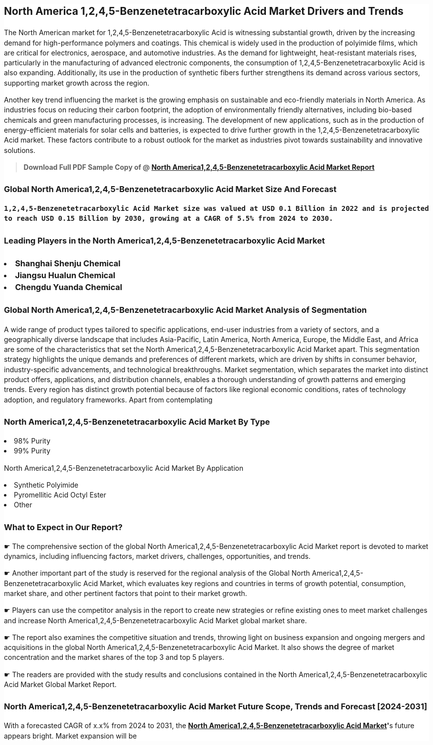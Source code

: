 <p><h2>North America 1,2,4,5-Benzenetetracarboxylic Acid Market Drivers and Trends</h2><p>The North American market for 1,2,4,5-Benzenetetracarboxylic Acid is witnessing substantial growth, driven by the increasing demand for high-performance polymers and coatings. This chemical is widely used in the production of polyimide films, which are critical for electronics, aerospace, and automotive industries. As the demand for lightweight, heat-resistant materials rises, particularly in the manufacturing of advanced electronic components, the consumption of 1,2,4,5-Benzenetetracarboxylic Acid is also expanding. Additionally, its use in the production of synthetic fibers further strengthens its demand across various sectors, supporting market growth across the region.</p><p>Another key trend influencing the market is the growing emphasis on sustainable and eco-friendly materials in North America. As industries focus on reducing their carbon footprint, the adoption of environmentally friendly alternatives, including bio-based chemicals and green manufacturing processes, is increasing. The development of new applications, such as in the production of energy-efficient materials for solar cells and batteries, is expected to drive further growth in the 1,2,4,5-Benzenetetracarboxylic Acid market. These factors contribute to a robust outlook for the market as industries pivot towards sustainability and innovative solutions.</p></p><blockquote id="" class=""><strong>Download Full PDF Sample Copy of @&nbsp;<a href="https://www.verifiedmarketreports.com/download-sample/?rid=899714&utm_source=GitHub-Jan&utm_medium=251" target="_blank">North America1,2,4,5-Benzenetetracarboxylic Acid Market Report</a>&nbsp;&nbsp;</strong></blockquote><h3 id="" class=""><strong>Global&nbsp;North America1,2,4,5-Benzenetetracarboxylic Acid Market Size And Forecast</strong></h3><pre class="reader-text-block__code-block"><strong>1,2,4,5-Benzenetetracarboxylic Acid Market size was valued at USD 0.1 Billion in 2022 and is projected to reach USD 0.15 Billion by 2030, growing at a CAGR of 5.5% from 2024 to 2030.</strong></pre><h3 id="" class="">Leading Players in the&nbsp;North America1,2,4,5-Benzenetetracarboxylic Acid Market</h3><h3 class=""></Li><Li>Shanghai Shenju Chemical</Li><Li> Jiangsu Hualun Chemical</Li><Li> Chengdu Yuanda Chemical</h3><h3 id="" class="">Global&nbsp;North America1,2,4,5-Benzenetetracarboxylic Acid Market Analysis of Segmentation</h3><p id="" class="">A wide range of product types tailored to specific applications, end-user industries from a variety of sectors, and a geographically diverse landscape that includes Asia-Pacific, Latin America, North America, Europe, the Middle East, and Africa are some of the characteristics that set the North America1,2,4,5-Benzenetetracarboxylic Acid Market apart. This segmentation strategy highlights the unique demands and preferences of different markets, which are driven by shifts in consumer behavior, industry-specific advancements, and technological breakthroughs. Market segmentation, which separates the market into distinct product offers, applications, and distribution channels, enables a thorough understanding of growth patterns and emerging trends. Every region has distinct growth potential because of factors like regional economic conditions, rates of technology adoption, and regulatory frameworks. Apart from contemplating</p><h3 id="" class="">North America1,2,4,5-Benzenetetracarboxylic Acid Market&nbsp;By Type</h3><p></Li><Li>98% Purity</Li><Li> 99% Purity</p><div class="" data-test-id=""><p>North America1,2,4,5-Benzenetetracarboxylic Acid Market&nbsp;By Application</p></div><p class=""></Li><Li>Synthetic Polyimide</Li><Li> Pyromellitic Acid Octyl Ester</Li><Li> Other</p><div class="" data-test-id=""><h3><span class="">What to Expect in Our Report?</span></h3></div><div class="" data-test-id=""><p><span class="">☛ The comprehensive section of the global North America1,2,4,5-Benzenetetracarboxylic Acid Market report is devoted to market dynamics, including influencing factors, market drivers, challenges, opportunities, and trends.</span></p></div><div class="" data-test-id=""><p><span class="">☛ Another important part of the study is reserved for the regional analysis of the Global North America1,2,4,5-Benzenetetracarboxylic Acid Market, which evaluates key regions and countries in terms of growth potential, consumption, market share, and other pertinent factors that point to their market growth.</span></p></div><div class="" data-test-id=""><p><span class="">☛ Players can use the competitor analysis in the report to create new strategies or refine existing ones to meet market challenges and increase North America1,2,4,5-Benzenetetracarboxylic Acid Market global market share.</span></p></div><div class="" data-test-id=""><p><span class="">☛ The report also examines the competitive situation and trends, throwing light on business expansion and ongoing mergers and acquisitions in the global North America1,2,4,5-Benzenetetracarboxylic Acid Market. It also shows the degree of market concentration and the market shares of the top 3 and top 5 players.</span></p></div><div class="" data-test-id=""><p><span class="">☛ The readers are provided with the study results and conclusions contained in the North America1,2,4,5-Benzenetetracarboxylic Acid Market Global Market Report.</span></p></div><div class="" data-test-id=""><h3><span class="">North America1,2,4,5-Benzenetetracarboxylic Acid Market Future Scope, Trends and Forecast [2024-2031]</span></h3></div><div class="" data-test-id=""><p><span class="">With a forecasted CAGR of x.x% from 2024 to 2031, the <strong><a href="https://www.verifiedmarketreports.com/download-sample/?rid=899714&utm_source=GitHub-Jan&utm_medium=251" target="_blank">North America1,2,4,5-Benzenetetracarboxylic Acid Market</a>'</strong>s future appears bright. Market expansion will be